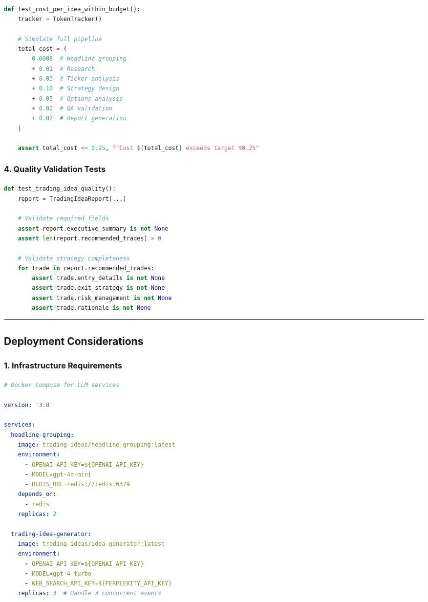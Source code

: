 ```python
def test_cost_per_idea_within_budget():
    tracker = TokenTracker()

    # Simulate full pipeline
    total_cost = (
        0.0008  # Headline grouping
        + 0.01  # Research
        + 0.03  # Ticker analysis
        + 0.10  # Strategy design
        + 0.05  # Options analysis
        + 0.02  # QA validation
        + 0.02  # Report generation
    )

    assert total_cost <= 0.25, f"Cost ${total_cost} exceeds target $0.25"
```

### 4. Quality Validation Tests

```python
def test_trading_idea_quality():
    report = TradingIdeaReport(...)

    # Validate required fields
    assert report.executive_summary is not None
    assert len(report.recommended_trades) > 0

    # Validate strategy completeness
    for trade in report.recommended_trades:
        assert trade.entry_details is not None
        assert trade.exit_strategy is not None
        assert trade.risk_management is not None
        assert trade.rationale is not None
```

---

## Deployment Considerations

### 1. Infrastructure Requirements

```yaml
# Docker Compose for LLM services

version: '3.8'

services:
  headline-grouping:
    image: trading-ideas/headline-grouping:latest
    environment:
      - OPENAI_API_KEY=${OPENAI_API_KEY}
      - MODEL=gpt-4o-mini
      - REDIS_URL=redis://redis:6379
    depends_on:
      - redis
    replicas: 2

  trading-idea-generator:
    image: trading-ideas/idea-generator:latest
    environment:
      - OPENAI_API_KEY=${OPENAI_API_KEY}
      - MODEL=gpt-4-turbo
      - WEB_SEARCH_API_KEY=${PERPLEXITY_API_KEY}
    replicas: 3  # Handle 3 concurrent events
```